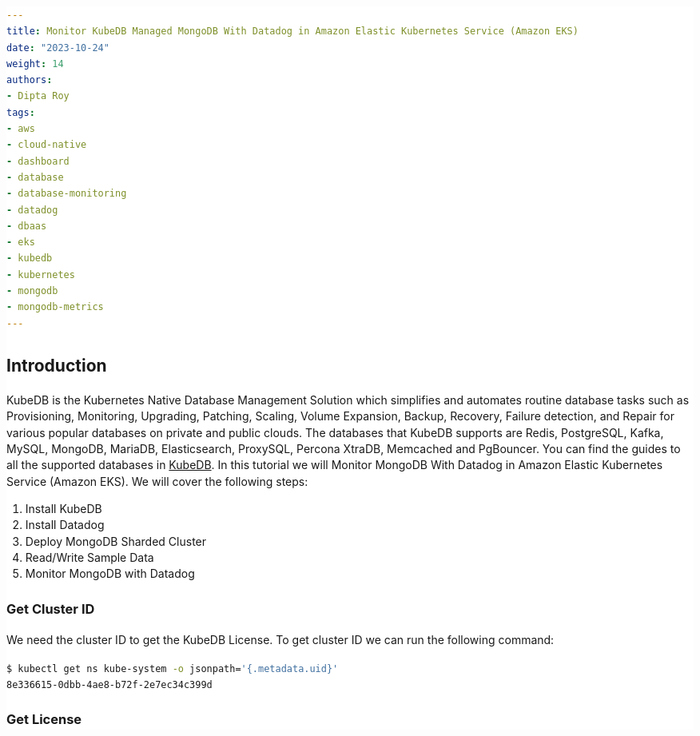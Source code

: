 ```yaml
---
title: Monitor KubeDB Managed MongoDB With Datadog in Amazon Elastic Kubernetes Service (Amazon EKS)
date: "2023-10-24"
weight: 14
authors:
- Dipta Roy
tags:
- aws
- cloud-native
- dashboard
- database
- database-monitoring
- datadog
- dbaas
- eks
- kubedb
- kubernetes
- mongodb
- mongodb-metrics
---
```


## Introduction

KubeDB is the Kubernetes Native Database Management Solution which simplifies and automates routine database tasks such as Provisioning, Monitoring, Upgrading, Patching, Scaling, Volume Expansion, Backup, Recovery, Failure detection, and Repair for various popular databases on private and public clouds. The databases that KubeDB supports are Redis, PostgreSQL, Kafka, MySQL, MongoDB, MariaDB, Elasticsearch, ProxySQL, Percona XtraDB, Memcached and PgBouncer. You can find the guides to all the supported databases in [KubeDB](https://kubedb.com/).
In this tutorial we will Monitor MongoDB With Datadog in Amazon Elastic Kubernetes Service (Amazon EKS). We will cover the following steps:

1) Install KubeDB
2) Install Datadog
3) Deploy MongoDB Sharded Cluster
4) Read/Write Sample Data
5) Monitor MongoDB with Datadog


### Get Cluster ID

We need the cluster ID to get the KubeDB License. To get cluster ID we can run the following command:

```bash
$ kubectl get ns kube-system -o jsonpath='{.metadata.uid}'
8e336615-0dbb-4ae8-b72f-2e7ec34c399d
```

### Get License
